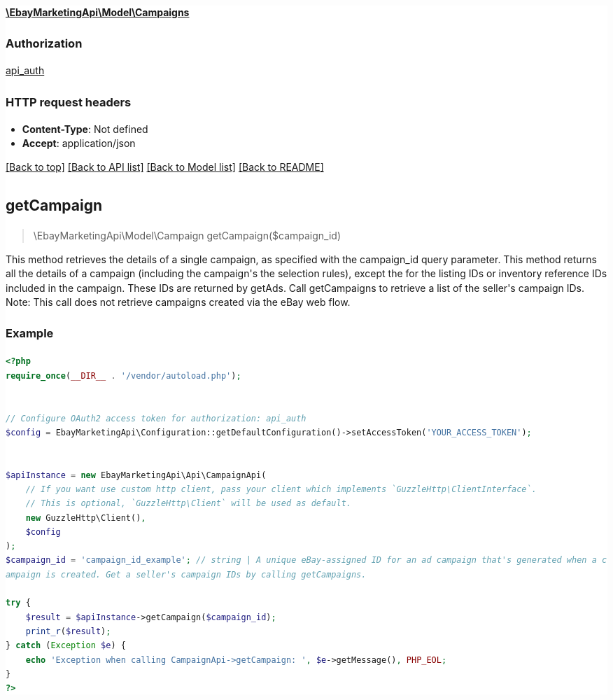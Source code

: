 [**\EbayMarketingApi\Model\Campaigns**](../Model/Campaigns.md)

### Authorization

[api_auth](../../README.md#api_auth)

### HTTP request headers

- **Content-Type**: Not defined
- **Accept**: application/json

[[Back to top]](#) [[Back to API list]](../../README.md#documentation-for-api-endpoints)
[[Back to Model list]](../../README.md#documentation-for-models)
[[Back to README]](../../README.md)


## getCampaign

> \EbayMarketingApi\Model\Campaign getCampaign($campaign_id)



This method retrieves the details of a single campaign, as specified with the campaign_id query parameter. This method returns all the details of a campaign (including the campaign's the selection rules), except the for the listing IDs or inventory reference IDs included in the campaign. These IDs are returned by getAds. Call getCampaigns to retrieve a list of the seller's campaign IDs. Note: This call does not retrieve campaigns created via the eBay web flow.

### Example

```php
<?php
require_once(__DIR__ . '/vendor/autoload.php');


// Configure OAuth2 access token for authorization: api_auth
$config = EbayMarketingApi\Configuration::getDefaultConfiguration()->setAccessToken('YOUR_ACCESS_TOKEN');


$apiInstance = new EbayMarketingApi\Api\CampaignApi(
    // If you want use custom http client, pass your client which implements `GuzzleHttp\ClientInterface`.
    // This is optional, `GuzzleHttp\Client` will be used as default.
    new GuzzleHttp\Client(),
    $config
);
$campaign_id = 'campaign_id_example'; // string | A unique eBay-assigned ID for an ad campaign that's generated when a campaign is created. Get a seller's campaign IDs by calling getCampaigns.

try {
    $result = $apiInstance->getCampaign($campaign_id);
    print_r($result);
} catch (Exception $e) {
    echo 'Exception when calling CampaignApi->getCampaign: ', $e->getMessage(), PHP_EOL;
}
?>
```
